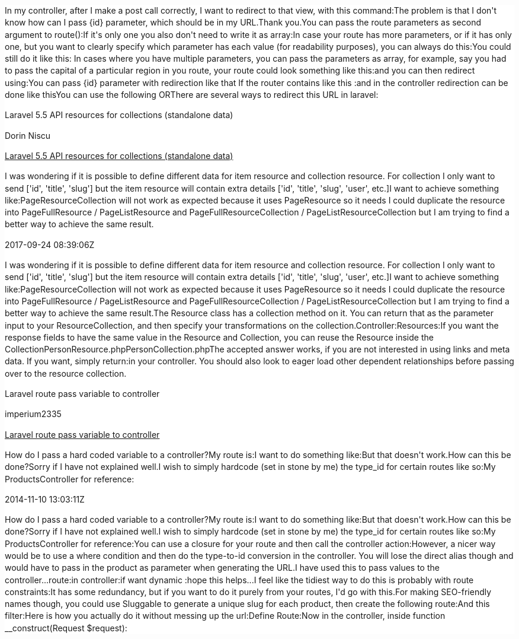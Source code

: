 In my controller, after I make a post call correctly, I want to redirect to that view, with this command:The problem is that I don't know how can I pass {id} parameter, which should be in my URL.Thank you.You can pass the route parameters as second argument to route():If it's only one you also don't need to write it as array:In case your route has more parameters, or if it has only one, but you want to clearly specify which parameter has each value (for readability purposes), you can always do this:You could still do it like this: In cases where you have multiple parameters, you can pass the parameters as array, for example, say you had to pass the capital of a particular region in you route, your route could look something like this:and you can then redirect using:You can pass {id} parameter with redirection like that If the router contains like this :and in the controller redirection can be done like thisYou can use the following ORThere are several ways to redirect this URL in laravel:

Laravel 5.5 API resources for collections (standalone data)

Dorin Niscu

[Laravel 5.5 API resources for collections (standalone data)](https://stackoverflow.com/questions/46388205/laravel-5-5-api-resources-for-collections-standalone-data)

I was wondering if it is possible to define different data for item resource and collection resource. For collection I only want to send ['id', 'title', 'slug'] but the item resource will contain extra details ['id', 'title', 'slug', 'user', etc.]I want to achieve something like:PageResourceCollection will not work as expected because it uses PageResource so it needs I could duplicate the resource into PageFullResource / PageListResource and PageFullResourceCollection / PageListResourceCollection but I am trying to find a better way to achieve the same result.

2017-09-24 08:39:06Z

I was wondering if it is possible to define different data for item resource and collection resource. For collection I only want to send ['id', 'title', 'slug'] but the item resource will contain extra details ['id', 'title', 'slug', 'user', etc.]I want to achieve something like:PageResourceCollection will not work as expected because it uses PageResource so it needs I could duplicate the resource into PageFullResource / PageListResource and PageFullResourceCollection / PageListResourceCollection but I am trying to find a better way to achieve the same result.The Resource class has a collection method on it. You can return that as the parameter input to your ResourceCollection, and then specify your transformations on the collection.Controller:Resources:If you want the response fields to have the same value in the Resource and Collection, you can reuse the Resource inside the CollectionPersonResource.phpPersonCollection.phpThe accepted answer works, if you are not interested in using links and meta data. If you want, simply return:in your controller. You should also look to eager load other dependent relationships before passing over to the resource collection.

Laravel route pass variable to controller

imperium2335

[Laravel route pass variable to controller](https://stackoverflow.com/questions/26844484/laravel-route-pass-variable-to-controller)

How do I pass a hard coded variable to a controller?My route is:I want to do something like:But that doesn't work.How can this be done?Sorry if I have not explained well.I wish to simply hardcode (set in stone by me) the type_id for certain routes like so:My ProductsController for reference:

2014-11-10 13:03:11Z

How do I pass a hard coded variable to a controller?My route is:I want to do something like:But that doesn't work.How can this be done?Sorry if I have not explained well.I wish to simply hardcode (set in stone by me) the type_id for certain routes like so:My ProductsController for reference:You can use a closure for your route and then call the controller action:However, a nicer way would be to use a where condition and then do the type-to-id conversion in the controller. You will lose the direct alias though and would have to pass in the product as parameter when generating the URL.I have used this to pass values to the controller...route:in controller:if want dynamic :hope this helps...I feel like the tidiest way to do this is probably with route constraints:It has some redundancy, but if you want to do it purely from your routes, I'd go with this.For making SEO-friendly names though, you could use Sluggable to generate a unique slug for each product, then create the following route:And this filter:Here is how you actually do it without messing up the url:Define Route:Now in the controller, inside function __construct(Request $request):
